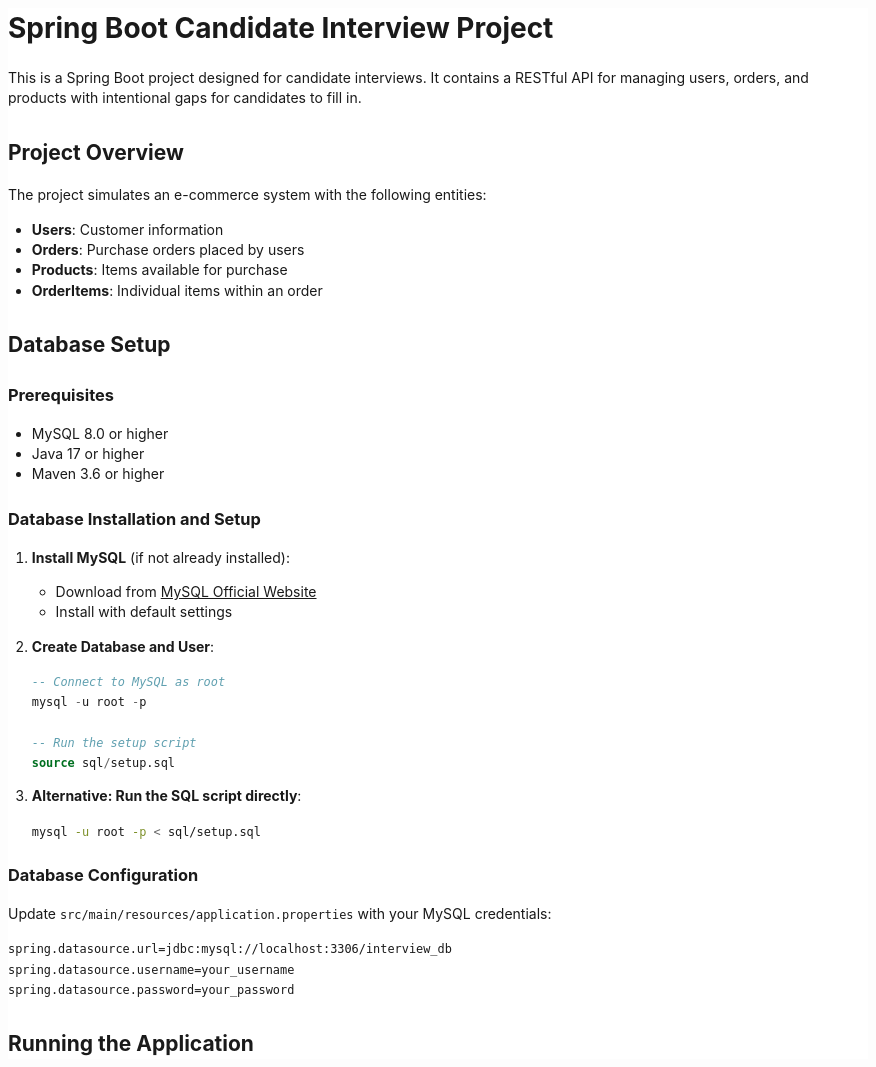 # Spring Boot Candidate Interview Project

This is a Spring Boot project designed for candidate interviews. It contains a RESTful API for managing users, orders, and products with intentional gaps for candidates to fill in.

## Project Overview

The project simulates an e-commerce system with the following entities:
- **Users**: Customer information
- **Orders**: Purchase orders placed by users
- **Products**: Items available for purchase
- **OrderItems**: Individual items within an order

## Database Setup

### Prerequisites
- MySQL 8.0 or higher
- Java 17 or higher
- Maven 3.6 or higher

### Database Installation and Setup

1. **Install MySQL** (if not already installed):
   - Download from [MySQL Official Website](https://dev.mysql.com/downloads/)
   - Install with default settings

2. **Create Database and User**:
   ```sql
   -- Connect to MySQL as root
   mysql -u root -p
   
   -- Run the setup script
   source sql/setup.sql
   ```

3. **Alternative: Run the SQL script directly**:
   ```bash
   mysql -u root -p < sql/setup.sql
   ```

### Database Configuration

Update `src/main/resources/application.properties` with your MySQL credentials:
```properties
spring.datasource.url=jdbc:mysql://localhost:3306/interview_db
spring.datasource.username=your_username
spring.datasource.password=your_password
```

## Running the Application
